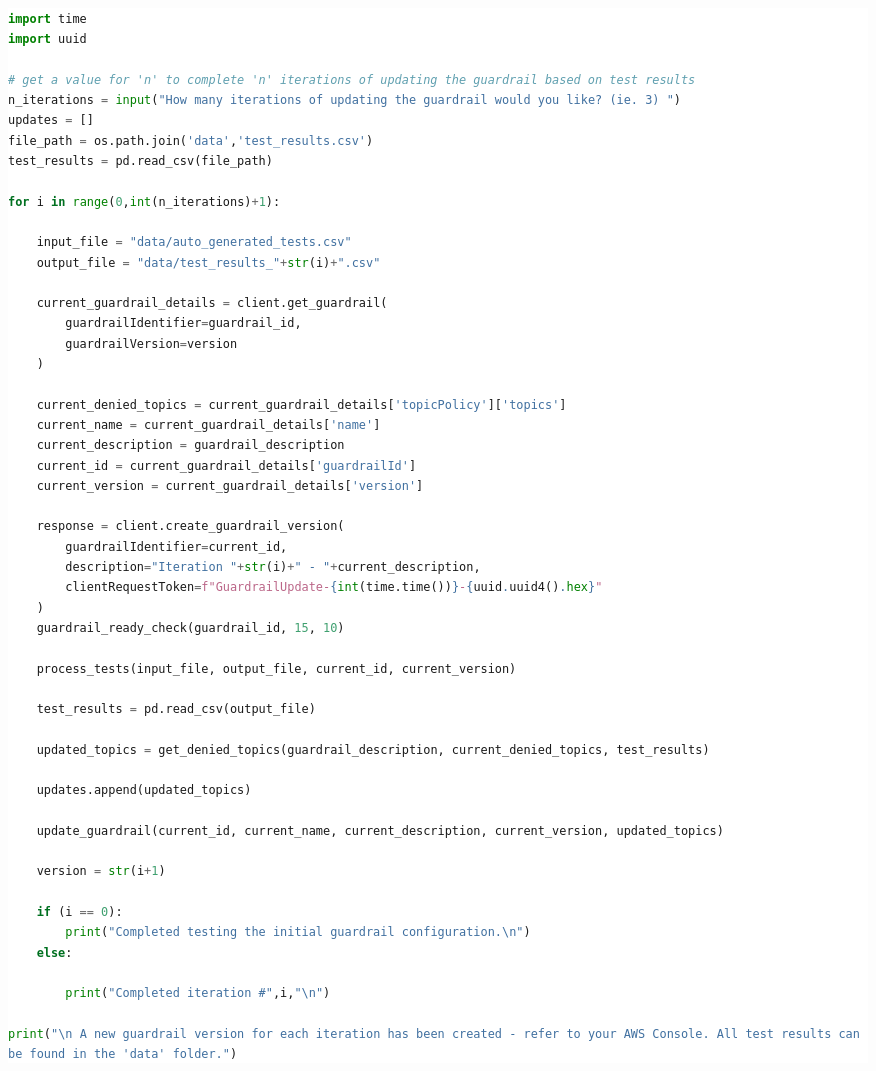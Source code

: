 
```python
import time
import uuid

# get a value for 'n' to complete 'n' iterations of updating the guardrail based on test results
n_iterations = input("How many iterations of updating the guardrail would you like? (ie. 3) ")
updates = []
file_path = os.path.join('data','test_results.csv')
test_results = pd.read_csv(file_path)

for i in range(0,int(n_iterations)+1):
    
    input_file = "data/auto_generated_tests.csv"
    output_file = "data/test_results_"+str(i)+".csv"
    
    current_guardrail_details = client.get_guardrail(
        guardrailIdentifier=guardrail_id,
        guardrailVersion=version
    )
    
    current_denied_topics = current_guardrail_details['topicPolicy']['topics']
    current_name = current_guardrail_details['name']
    current_description = guardrail_description
    current_id = current_guardrail_details['guardrailId']
    current_version = current_guardrail_details['version']

    response = client.create_guardrail_version(
        guardrailIdentifier=current_id,
        description="Iteration "+str(i)+" - "+current_description,
        clientRequestToken=f"GuardrailUpdate-{int(time.time())}-{uuid.uuid4().hex}"
    )
    guardrail_ready_check(guardrail_id, 15, 10)
    
    process_tests(input_file, output_file, current_id, current_version)
    
    test_results = pd.read_csv(output_file)
    
    updated_topics = get_denied_topics(guardrail_description, current_denied_topics, test_results)
    
    updates.append(updated_topics)
    
    update_guardrail(current_id, current_name, current_description, current_version, updated_topics)
        
    version = str(i+1)
    
    if (i == 0):
        print("Completed testing the initial guardrail configuration.\n")
    else:
        
        print("Completed iteration #",i,"\n")
    
print("\n A new guardrail version for each iteration has been created - refer to your AWS Console. All test results can be found in the 'data' folder.")

```
